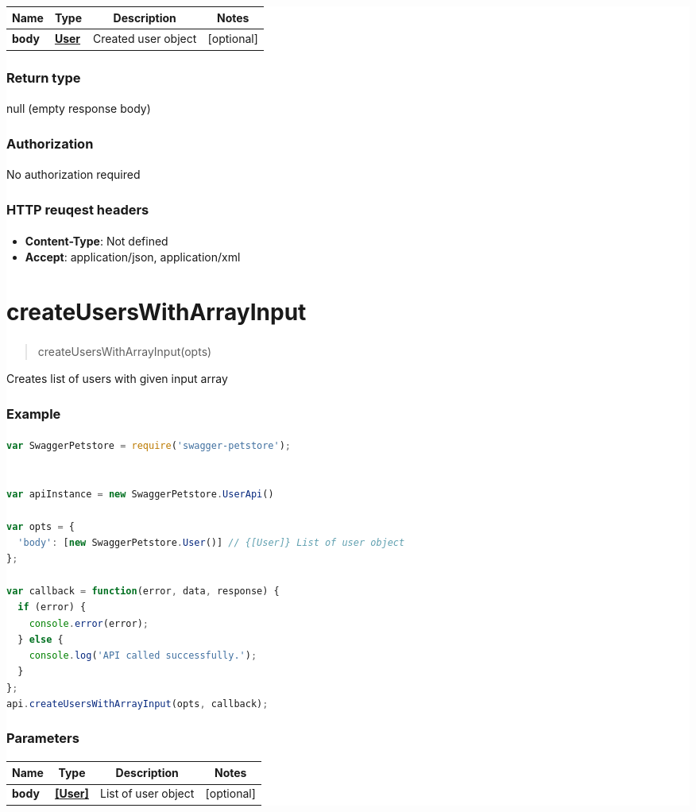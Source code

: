 Name | Type | Description  | Notes
------------- | ------------- | ------------- | -------------
 **body** | [**User**](User.md)| Created user object | [optional] 


### Return type

null (empty response body)

### Authorization

No authorization required

### HTTP reuqest headers

 - **Content-Type**: Not defined
 - **Accept**: application/json, application/xml


<a name="createUsersWithArrayInput"></a>
# **createUsersWithArrayInput**
> createUsersWithArrayInput(opts)

Creates list of users with given input array



### Example
```javascript
var SwaggerPetstore = require('swagger-petstore');


var apiInstance = new SwaggerPetstore.UserApi()

var opts = { 
  'body': [new SwaggerPetstore.User()] // {[User]} List of user object
};

var callback = function(error, data, response) {
  if (error) {
    console.error(error);
  } else {
    console.log('API called successfully.');
  }
};
api.createUsersWithArrayInput(opts, callback);

```

### Parameters

Name | Type | Description  | Notes
------------- | ------------- | ------------- | -------------
 **body** | [**[User]**](User.md)| List of user object | [optional] 

